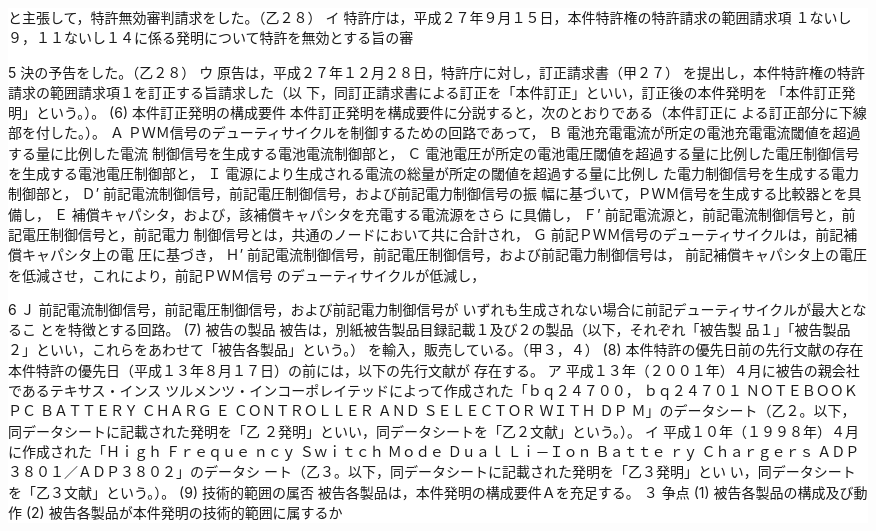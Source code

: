 と主張して，特許無効審判請求をした。（乙２８） 
イ 特許庁は，平成２７年９月１５日，本件特許権の特許請求の範囲請求項
１ないし９，１１ないし１４に係る発明について特許を無効とする旨の審
   
5 
決の予告をした。（乙２８） 
ウ 原告は，平成２７年１２月２８日，特許庁に対し，訂正請求書（甲２７）
を提出し，本件特許権の特許請求の範囲請求項１を訂正する旨請求した（以
下，同訂正請求書による訂正を「本件訂正」といい，訂正後の本件発明を
「本件訂正発明」という。）。 
(6) 本件訂正発明の構成要件 
本件訂正発明を構成要件に分説すると，次のとおりである（本件訂正に
よる訂正部分に下線部を付した。）。 
Ａ  ＰＷＭ信号のデューティサイクルを制御するための回路であって， 
Ｂ  電池充電電流が所定の電池充電電流閾値を超過する量に比例した電流
制御信号を生成する電池電流制御部と， 
Ｃ  電池電圧が所定の電池電圧閾値を超過する量に比例した電圧制御信号
を生成する電池電圧制御部と， 
Ｉ  電源により生成される電流の総量が所定の閾値を超過する量に比例し
た電力制御信号を生成する電力制御部と， 
Ｄ’ 前記電流制御信号，前記電圧制御信号，および前記電力制御信号の振
幅に基づいて，ＰＷＭ信号を生成する比較器とを具備し， 
Ｅ  補償キャパシタ，および，該補償キャパシタを充電する電流源をさら
に具備し， 
Ｆ’ 前記電流源と，前記電流制御信号と，前記電圧制御信号と，前記電力
制御信号とは，共通のノードにおいて共に合計され， 
Ｇ  前記ＰＷＭ信号のデューティサイクルは，前記補償キャパシタ上の電
圧に基づき， 
Ｈ’ 前記電流制御信号，前記電圧制御信号，および前記電力制御信号は，
前記補償キャパシタ上の電圧を低減させ，これにより，前記ＰＷＭ信号
のデューティサイクルが低減し， 
   
6 
Ｊ  前記電流制御信号，前記電圧制御信号，および前記電力制御信号が
いずれも生成されない場合に前記デューティサイクルが最大となるこ
とを特徴とする回路。 
(7) 被告の製品 
   被告は，別紙被告製品目録記載１及び２の製品（以下，それぞれ「被告製
品１」「被告製品２」といい，これらをあわせて「被告各製品」という。）
を輸入，販売している。（甲３，４） 
(8) 本件特許の優先日前の先行文献の存在 
 本件特許の優先日（平成１３年８月１７日）の前には，以下の先行文献が
存在する。 
ア 平成１３年（２００１年）４月に被告の親会社であるテキサス・インス
ツルメンツ・インコーポレイテッドによって作成された「ｂｑ２４７００，
ｂｑ２４７０１ ＮＯＴＥＢＯＯＫ ＰＣ ＢＡＴＴＥＲＹ ＣＨＡＲＧ
Ｅ ＣＯＮＴＲＯＬＬＥＲ ＡＮＤ ＳＥＬＥＣＴＯＲ ＷＩＴＨ ＤＰ
Ｍ」のデータシート（乙２。以下，同データシートに記載された発明を「乙
２発明」といい，同データシートを「乙２文献」という。）。 
イ 平成１０年（１９９８年）４月に作成された「Ｈｉｇｈ Ｆｒｅｑｕｅ
ｎｃｙ Ｓｗｉｔｃｈ Ｍｏｄｅ Ｄｕａｌ Ｌｉ－Ｉｏｎ Ｂａｔｔｅ
ｒｙ Ｃｈａｒｇｅｒｓ ＡＤＰ３８０１／ＡＤＰ３８０２」のデータシ
ート（乙３。以下，同データシートに記載された発明を「乙３発明」とい
い，同データシートを「乙３文献」という。）。 
 (9) 技術的範囲の属否 
   被告各製品は，本件発明の構成要件Ａを充足する。 
３ 争点 
(1) 被告各製品の構成及び動作 
(2) 被告各製品が本件発明の技術的範囲に属するか 
   